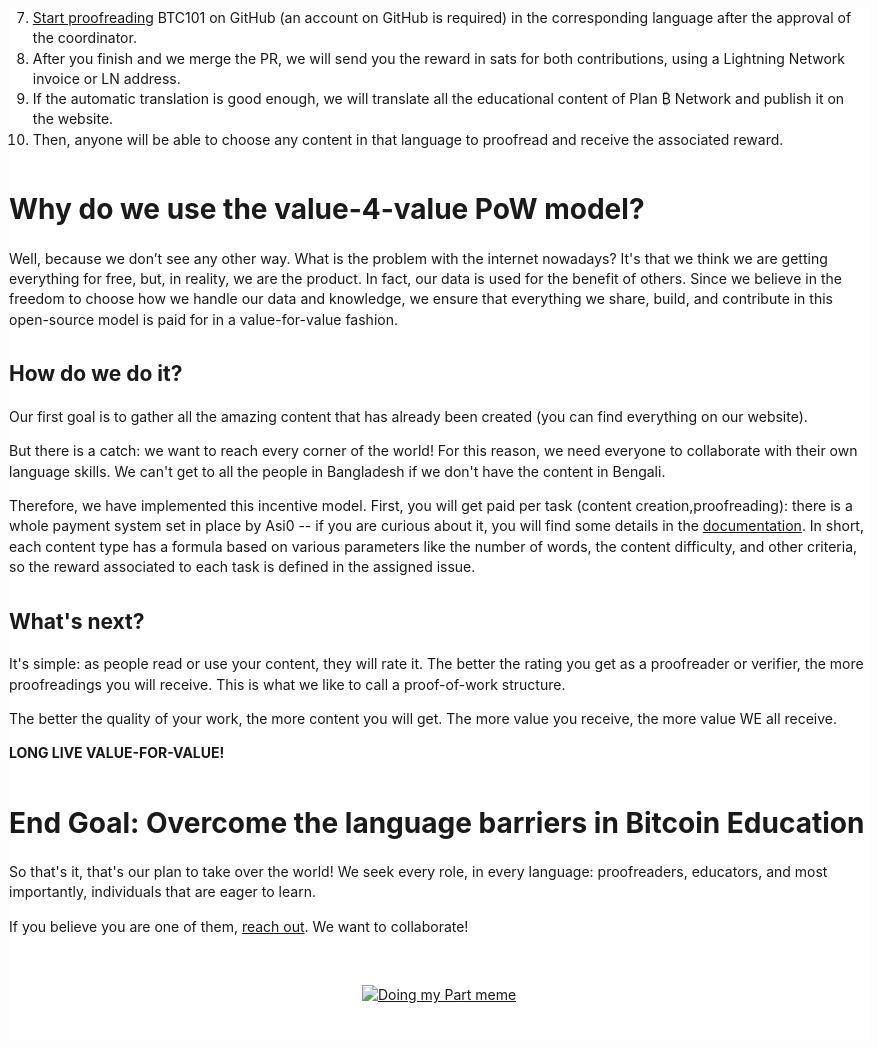 7. [Start proofreading](https://planb.network/tutorials/contribution/content/content-review-tutorial-1ee068ca-ddaf-4bec-b44e-b41a9abfdef6) BTC101 on GitHub (an account on GitHub is required) in the corresponding language after the approval of the coordinator.
8. After you finish and we merge the PR, we will send you the reward in sats for both contributions, using a Lightning Network invoice or LN address.
9. If the automatic translation is good enough, we will translate all the educational content of Plan ₿ Network and publish it on the website.
10. Then, anyone will be able to choose any content in that language to proofread and receive the associated reward.

# Why do we use the value-4-value PoW model?

Well, because we don’t see any other way. What is the problem with the internet nowadays? It's that we think we are getting everything for free, but, in reality, we are the product. In fact, our data is used for the benefit of others. Since we believe in the freedom to choose how we handle our data and knowledge, we ensure that everything we share, build, and contribute in this open-source model is paid for in a value-for-value fashion.

## How do we do it?

Our first goal is to gather all the amazing content that has already been created (you can find everything on our website).

But there is a catch: we want to reach every corner of the world! For this reason, we need everyone to collaborate with their own language skills. We can't get to all the people in Bangladesh if we don't have the content in Bengali.

Therefore, we have implemented this incentive model. First, you will get paid per task (content creation,proofreading): there is a whole payment system set in place by Asi0 -- if
you are curious about it, you will find some details in the [documentation](./docs/value-4-value-model.md). In short,
each content type has a formula based on various parameters like the number of words, the content difficulty, and other criteria, so the reward associated to each task is
defined in the assigned issue.

## What's next?

It's simple: as people read or use your content, they will rate it. The better the rating you get as a proofreader or verifier, the more proofreadings you will receive. This is what we like to call a proof-of-work structure.

The better the quality of your work, the more content you will get. The more value you receive, the more value WE all receive.

**LONG LIVE VALUE-FOR-VALUE!**

# End Goal: Overcome the language barriers in Bitcoin Education

So that's it, that's our plan to take over the world! We seek every role, in every language: proofreaders, educators, and most importantly, individuals that are eager to learn.

If you believe you are one of them, [reach out](https://t.me/PlanBNetwork_ContentBuilder). We want to collaborate!

<br />
<p align="center">
  <a href="https://planb.network">
    <img src="docs/assets/doing-my-part.jpg" alt="Doing my Part meme" width="75%">
  </a></p>
<br />

